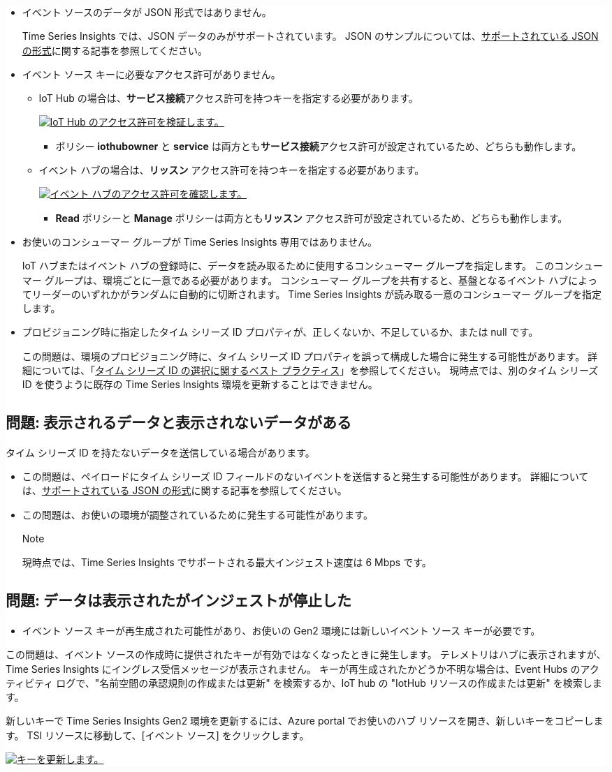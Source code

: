 - イベント ソースのデータが JSON 形式ではありません。

    Time Series Insights では、JSON データのみがサポートされています。 JSON のサンプルについては、[サポートされている JSON の形式](./how-to-shape-query-json.md)に関する記事を参照してください。

- イベント ソース キーに必要なアクセス許可がありません。

  * IoT Hub の場合は、**サービス接続**アクセス許可を持つキーを指定する必要があります。

    [![IoT Hub のアクセス許可を検証します。](media/preview-troubleshoot/verify-correct-permissions.png)](media/preview-troubleshoot/verify-correct-permissions.png#lightbox)

    * ポリシー **iothubowner** と **service** は両方とも**サービス接続**アクセス許可が設定されているため、どちらも動作します。

  * イベント ハブの場合は、**リッスン** アクセス許可を持つキーを指定する必要があります。
  
    [![イベント ハブのアクセス許可を確認します。](media/preview-troubleshoot/verify-eh-permissions.png)](media/preview-troubleshoot/verify-eh-permissions.png#lightbox)

    * **Read** ポリシーと **Manage** ポリシーは両方とも**リッスン** アクセス許可が設定されているため、どちらも動作します。

- お使いのコンシューマー グループが Time Series Insights 専用ではありません。

    IoT ハブまたはイベント ハブの登録時に、データを読み取るために使用するコンシューマー グループを指定します。 このコンシューマー グループは、環境ごとに一意である必要があります。 コンシューマー グループを共有すると、基盤となるイベント ハブによってリーダーのいずれかがランダムに自動的に切断されます。 Time Series Insights が読み取る一意のコンシューマー グループを指定します。

- プロビジョニング時に指定したタイム シリーズ ID プロパティが、正しくないか、不足しているか、または null です。

    この問題は、環境のプロビジョニング時に、タイム シリーズ ID プロパティを誤って構成した場合に発生する可能性があります。 詳細については、「[タイム シリーズ ID の選択に関するベスト プラクティス](./time-series-insights-update-how-to-id.md)」を参照してください。 現時点では、別のタイム シリーズ ID を使うように既存の Time Series Insights 環境を更新することはできません。

## <a name="problem-some-data-shows-but-some-is-missing"></a>問題: 表示されるデータと表示されないデータがある

タイム シリーズ ID を持たないデータを送信している場合があります。

- この問題は、ペイロードにタイム シリーズ ID フィールドのないイベントを送信すると発生する可能性があります。 詳細については、[サポートされている JSON の形式](./how-to-shape-query-json.md)に関する記事を参照してください。
- この問題は、お使いの環境が調整されているために発生する可能性があります。

    > [!NOTE]
    > 現時点では、Time Series Insights でサポートされる最大インジェスト速度は 6 Mbps です。

## <a name="problem-data-was-showing-but-now-ingestion-has-stopped"></a>問題: データは表示されたがインジェストが停止した

- イベント ソース キーが再生成された可能性があり、お使いの Gen2 環境には新しいイベント ソース キーが必要です。

この問題は、イベント ソースの作成時に提供されたキーが有効ではなくなったときに発生します。 テレメトリはハブに表示されますが、Time Series Insights にイングレス受信メッセージが表示されません。 キーが再生成されたかどうか不明な場合は、Event Hubs のアクティビティ ログで、"名前空間の承認規則の作成または更新" を検索するか、IoT hub の "IotHub リソースの作成または更新" を検索します。 

新しいキーで Time Series Insights Gen2 環境を更新するには、Azure portal でお使いのハブ リソースを開き、新しいキーをコピーします。 TSI リソースに移動して、[イベント ソース] をクリックします。 

   [![キーを更新します。](media/preview-troubleshoot/update-hub-key-step-1.png)](media/preview-troubleshoot/update-hub-key-step-1.png#lightbox)
